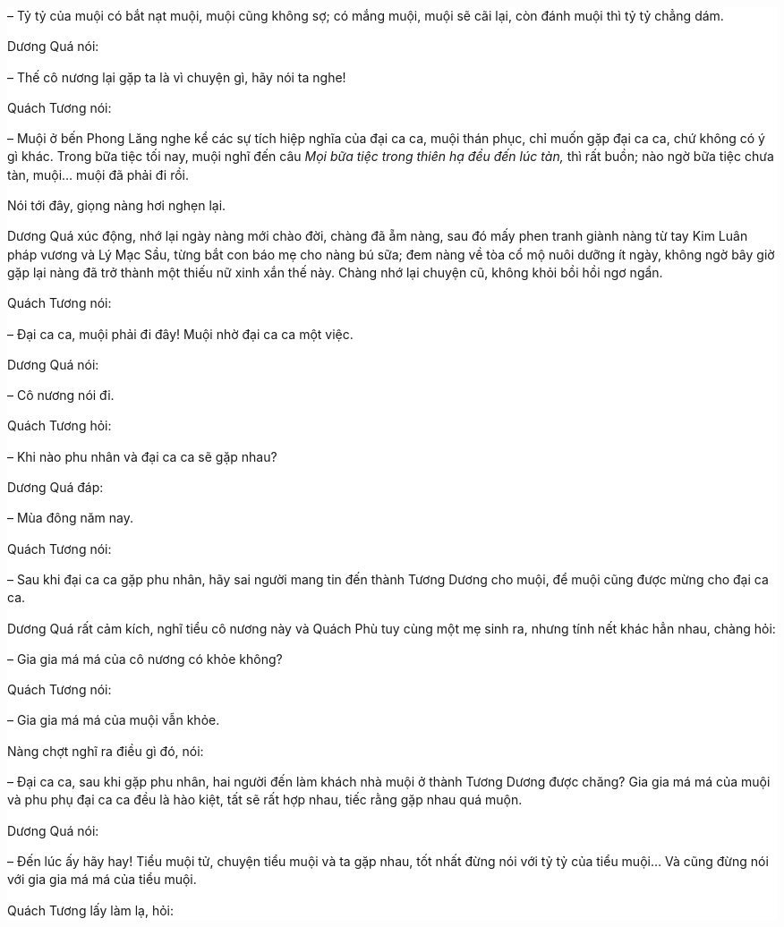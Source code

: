 – Tỷ tỷ của muội có bắt nạt muội, muội cũng không sợ; có mắng muội, muội sẽ cãi lại, còn đánh muội thì tỷ tỷ chẳng dám.

Dương Quá nói:

– Thế cô nương lại gặp ta là vì chuyện gì, hãy nói ta nghe!

Quách Tương nói:

– Muội ở bến Phong Lăng nghe kể các sự tích hiệp nghĩa của đại ca ca, muội thán phục, chỉ muốn gặp đại ca ca, chứ không có ý gì khác. Trong bữa tiệc tối nay, muội nghĩ đến câu _Mọi bữa tiệc trong thiên hạ đều đến lúc tàn,_ thì rất buồn; nào ngờ bữa tiệc chưa tàn, muội… muội đã phải đi rồi.

Nói tới đây, giọng nàng hơi nghẹn lại.

Dương Quá xúc động, nhớ lại ngày nàng mới chào đời, chàng đã ẵm nàng, sau đó mấy phen tranh giành nàng từ tay Kim Luân pháp vương và Lý Mạc Sầu, từng bắt con báo mẹ cho nàng bú sữa; đem nàng về tòa cổ mộ nuôi dưỡng ít ngày, không ngờ bây giờ gặp lại nàng đã trở thành một thiếu nữ xinh xắn thế này. Chàng nhớ lại chuyện cũ, không khỏi bồi hồi ngơ ngẩn.

Quách Tương nói:

– Đại ca ca, muội phải đi đây! Muội nhờ đại ca ca một việc.

Dương Quá nói:

– Cô nương nói đi.

Quách Tương hỏi:

– Khi nào phu nhân và đại ca ca sẽ gặp nhau?

Dương Quá đáp:

– Mùa đông năm nay.

Quách Tương nói:

– Sau khi đại ca ca gặp phu nhân, hãy sai người mang tin đến thành Tương Dương cho muội, để muội cũng được mừng cho đại ca ca.

Dương Quá rất cảm kích, nghĩ tiểu cô nương này và Quách Phù tuy cùng một mẹ sinh ra, nhưng tính nết khác hẳn nhau, chàng hỏi:

– Gia gia má má của cô nương có khỏe không?

Quách Tương nói:

– Gia gia má má của muội vẫn khỏe.

Nàng chợt nghĩ ra điều gì đó, nói:

– Đại ca ca, sau khi gặp phu nhân, hai người đến làm khách nhà muội ở thành Tương Dương được chăng? Gia gia má má của muội và phu phụ đại ca ca đều là hào kiệt, tất sẽ rất hợp nhau, tiếc rằng gặp nhau quá muộn.

Dương Quá nói:

– Đến lúc ấy hãy hay! Tiểu muội tử, chuyện tiểu muội và ta gặp nhau, tốt nhất đừng nói với tỷ tỷ của tiểu muội… Và cũng đừng nói với gia gia má má của tiểu muội.

Quách Tương lấy làm lạ, hỏi:
